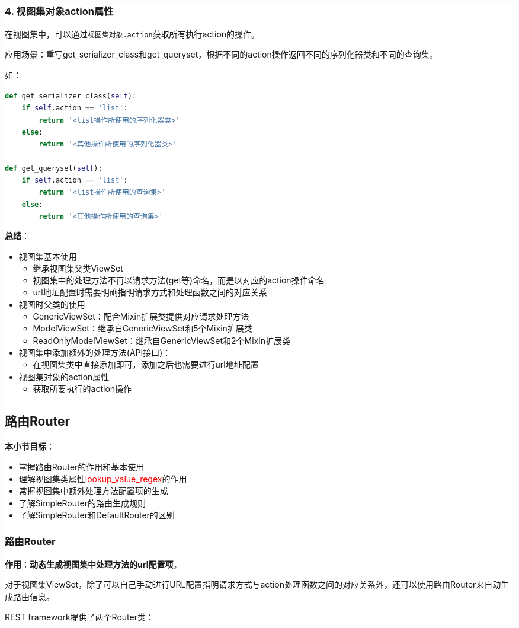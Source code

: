 ### 4. 视图集对象action属性

在视图集中，可以通过`视图集对象.action`获取所有执行action的操作。

应用场景：重写get_serializer_class和get_queryset，根据不同的action操作返回不同的序列化器类和不同的查询集。

如：

```python
def get_serializer_class(self):
    if self.action == 'list':
        return '<list操作所使用的序列化器类>'
    else:
        return '<其他操作所使用的序列化器类>'

def get_queryset(self):
    if self.action == 'list':
        return '<list操作所使用的查询集>'
    else:
        return '<其他操作所使用的查询集>'
```

**总结**：

- 视图集基本使用
  - 继承视图集父类ViewSet
  - 视图集中的处理方法不再以请求方法(get等)命名，而是以对应的action操作命名
  - url地址配置时需要明确指明请求方式和处理函数之间的对应关系
- 视图时父类的使用
  - GenericViewSet：配合Mixin扩展类提供对应请求处理方法
  - ModelViewSet：继承自GenericViewSet和5个Mixin扩展类
  - ReadOnlyModelViewSet：继承自GenericViewSet和2个Mixin扩展类
- 视图集中添加额外的处理方法(API接口)：
  - 在视图集类中直接添加即可，添加之后也需要进行url地址配置
- 视图集对象的action属性
  - 获取所要执行的action操作



## 路由Router

**本小节目标**：

- 掌握路由Router的作用和基本使用
- 理解视图集类属性<Font color=red>lookup_value_regex</font>的作用
- 常握视图集中额外处理方法配置项的生成
- 了解SimpleRouter的路由生成规则
- 了解SimpleRouter和DefaultRouter的区别

### 路由Router

**作用**：**动态生成视图集中处理方法的url配置项**。

对于视图集ViewSet，除了可以自己手动进行URL配置指明请求方式与action处理函数之间的对应关系外，还可以使用路由Router来自动生成路由信息。

REST framework提供了两个Router类：
